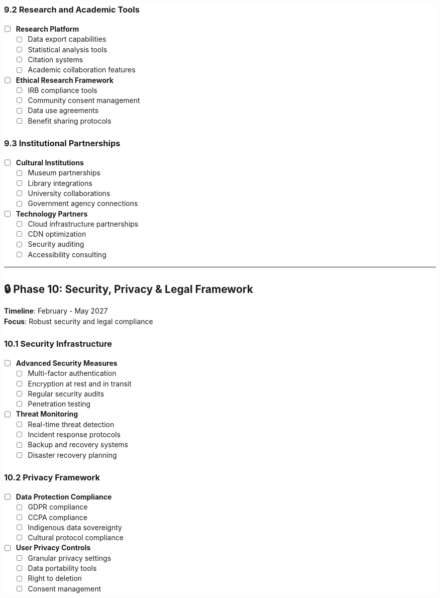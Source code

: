 ### 9.2 Research and Academic Tools
- [ ] **Research Platform**
  - [ ] Data export capabilities
  - [ ] Statistical analysis tools
  - [ ] Citation systems
  - [ ] Academic collaboration features
- [ ] **Ethical Research Framework**
  - [ ] IRB compliance tools
  - [ ] Community consent management
  - [ ] Data use agreements
  - [ ] Benefit sharing protocols

### 9.3 Institutional Partnerships
- [ ] **Cultural Institutions**
  - [ ] Museum partnerships
  - [ ] Library integrations
  - [ ] University collaborations
  - [ ] Government agency connections
- [ ] **Technology Partners**
  - [ ] Cloud infrastructure partnerships
  - [ ] CDN optimization
  - [ ] Security auditing
  - [ ] Accessibility consulting

---

## 🔒 **Phase 10: Security, Privacy & Legal Framework**

**Timeline**: February - May 2027  
**Focus**: Robust security and legal compliance

### 10.1 Security Infrastructure
- [ ] **Advanced Security Measures**
  - [ ] Multi-factor authentication
  - [ ] Encryption at rest and in transit
  - [ ] Regular security audits
  - [ ] Penetration testing
- [ ] **Threat Monitoring**
  - [ ] Real-time threat detection
  - [ ] Incident response protocols
  - [ ] Backup and recovery systems
  - [ ] Disaster recovery planning

### 10.2 Privacy Framework
- [ ] **Data Protection Compliance**
  - [ ] GDPR compliance
  - [ ] CCPA compliance
  - [ ] Indigenous data sovereignty
  - [ ] Cultural protocol compliance
- [ ] **User Privacy Controls**
  - [ ] Granular privacy settings
  - [ ] Data portability tools
  - [ ] Right to deletion
  - [ ] Consent management
